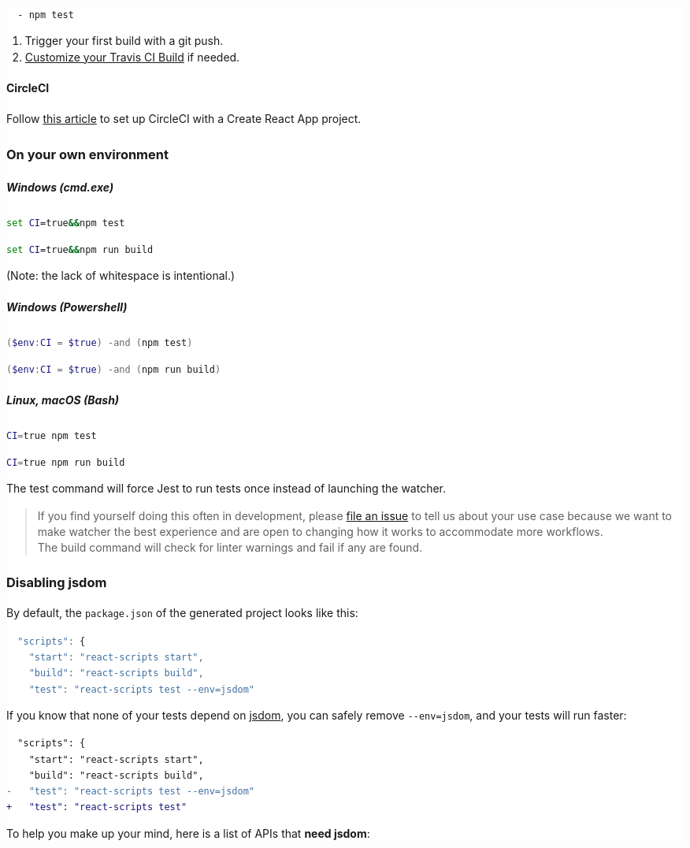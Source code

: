 ```	
  - npm test	
```	
1. Trigger your first build with a git push.	
1. [Customize your Travis CI Build](https://docs.travis-ci.com/user/customizing-the-build/) if needed.	

#### CircleCI	

Follow [this article](https://medium.com/@knowbody/circleci-and-zeits-now-sh-c9b7eebcd3c1) to set up CircleCI with a Create React App project.	

### On your own environment	
##### Windows (cmd.exe)	

```cmd	
set CI=true&&npm test	
```	

```cmd	
set CI=true&&npm run build	
```	

(Note: the lack of whitespace is intentional.)	

##### Windows (Powershell)	

```Powershell	
($env:CI = $true) -and (npm test)	
```	

```Powershell	
($env:CI = $true) -and (npm run build)	
```	

##### Linux, macOS (Bash)	

```bash	
CI=true npm test	
```	

```bash	
CI=true npm run build	
```	

The test command will force Jest to run tests once instead of launching the watcher.	

>  If you find yourself doing this often in development, please [file an issue](https://github.com/facebookincubator/create-react-app/issues/new) to tell us about your use case because we want to make watcher the best experience and are open to changing how it works to accommodate more workflows.	
The build command will check for linter warnings and fail if any are found.	

### Disabling jsdom	

By default, the `package.json` of the generated project looks like this:	

```js	
  "scripts": {	
    "start": "react-scripts start",	
    "build": "react-scripts build",	
    "test": "react-scripts test --env=jsdom"	
```	
If you know that none of your tests depend on [jsdom](https://github.com/tmpvar/jsdom), you can safely remove `--env=jsdom`, and your tests will run faster:	
```diff	
  "scripts": {	
    "start": "react-scripts start",	
    "build": "react-scripts build",	
-   "test": "react-scripts test --env=jsdom"	
+   "test": "react-scripts test"	
```	
To help you make up your mind, here is a list of APIs that **need jsdom**:	